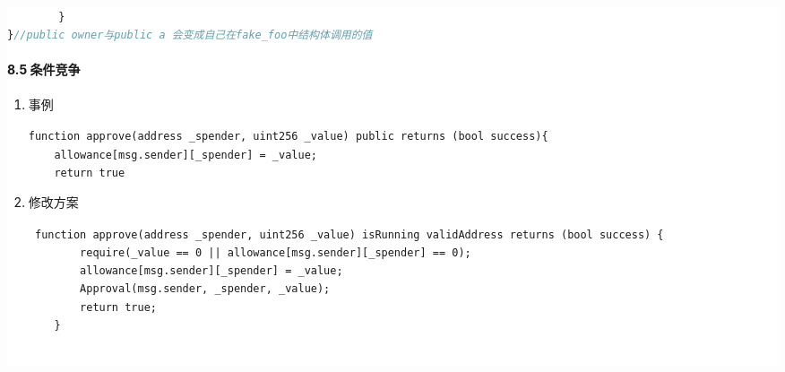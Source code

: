    ```js
           }
   }//public owner与public a 会变成自己在fake_foo中结构体调用的值
   ```

#### 8.5 条件竞争

1. 事例

   ```
   function approve(address _spender, uint256 _value) public returns (bool success){
       allowance[msg.sender][_spender] = _value;
       return true
   ```

2. 修改方案

   ```
    function approve(address _spender, uint256 _value) isRunning validAddress returns (bool success) {
           require(_value == 0 || allowance[msg.sender][_spender] == 0);
           allowance[msg.sender][_spender] = _value;
           Approval(msg.sender, _spender, _value);
           return true;
       }
   ```

   ​

